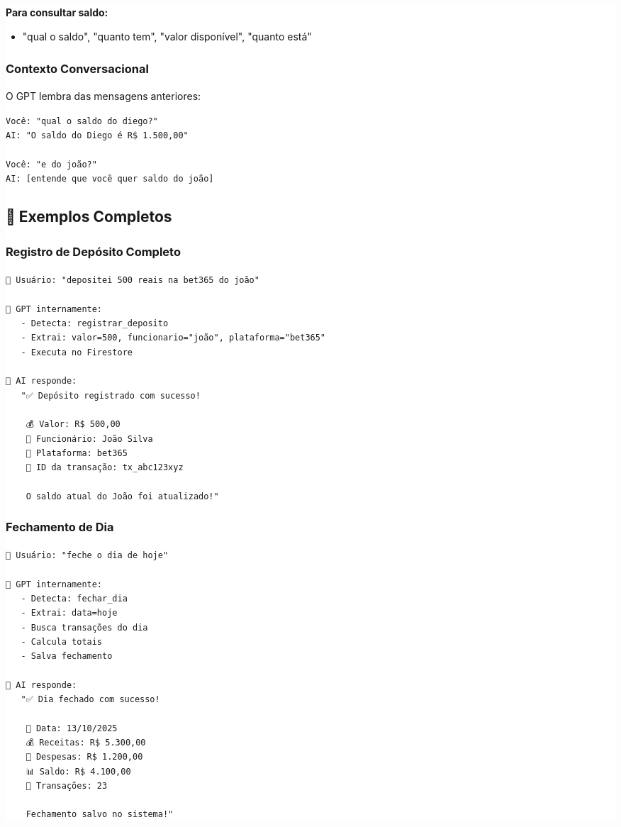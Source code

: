 **Para consultar saldo:**
- "qual o saldo", "quanto tem", "valor disponível", "quanto está"

### Contexto Conversacional

O GPT lembra das mensagens anteriores:

```
Você: "qual o saldo do diego?"
AI: "O saldo do Diego é R$ 1.500,00"

Você: "e do joão?"
AI: [entende que você quer saldo do joão]
```

## 🎯 Exemplos Completos

### Registro de Depósito Completo

```
👤 Usuário: "depositei 500 reais na bet365 do joão"

🤖 GPT internamente:
   - Detecta: registrar_deposito
   - Extrai: valor=500, funcionario="joão", plataforma="bet365"
   - Executa no Firestore
   
🤖 AI responde:
   "✅ Depósito registrado com sucesso!
    
    💰 Valor: R$ 500,00
    👤 Funcionário: João Silva
    🏦 Plataforma: bet365
    📝 ID da transação: tx_abc123xyz
    
    O saldo atual do João foi atualizado!"
```

### Fechamento de Dia

```
👤 Usuário: "feche o dia de hoje"

🤖 GPT internamente:
   - Detecta: fechar_dia
   - Extrai: data=hoje
   - Busca transações do dia
   - Calcula totais
   - Salva fechamento
   
🤖 AI responde:
   "✅ Dia fechado com sucesso!
    
    📅 Data: 13/10/2025
    💰 Receitas: R$ 5.300,00
    💸 Despesas: R$ 1.200,00
    📊 Saldo: R$ 4.100,00
    📝 Transações: 23
    
    Fechamento salvo no sistema!"
```

